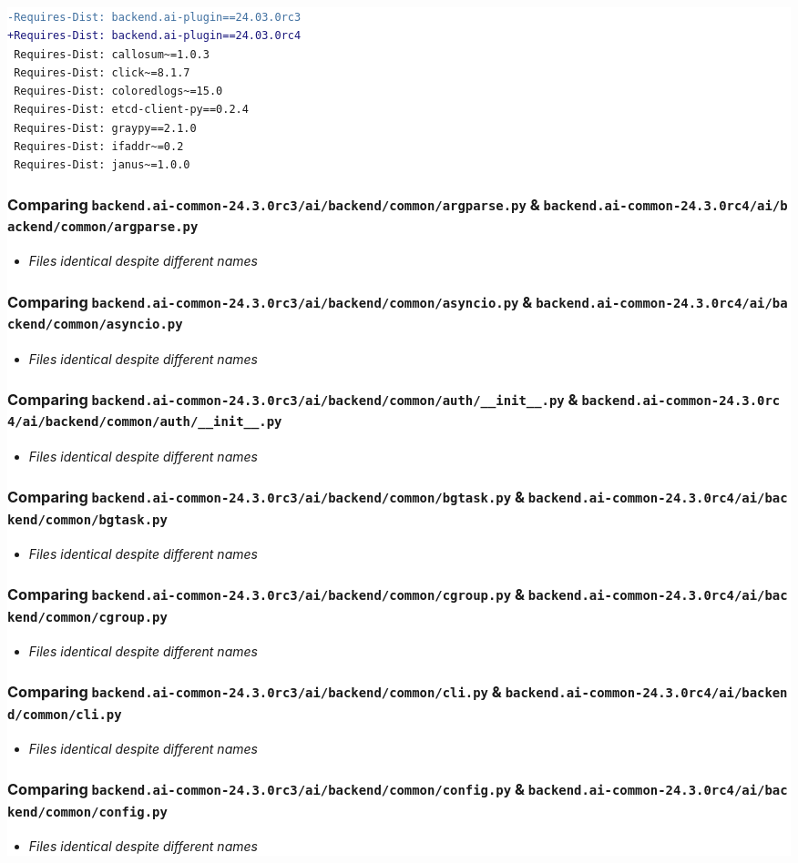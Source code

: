 ```diff
-Requires-Dist: backend.ai-plugin==24.03.0rc3
+Requires-Dist: backend.ai-plugin==24.03.0rc4
 Requires-Dist: callosum~=1.0.3
 Requires-Dist: click~=8.1.7
 Requires-Dist: coloredlogs~=15.0
 Requires-Dist: etcd-client-py==0.2.4
 Requires-Dist: graypy==2.1.0
 Requires-Dist: ifaddr~=0.2
 Requires-Dist: janus~=1.0.0
```

### Comparing `backend.ai-common-24.3.0rc3/ai/backend/common/argparse.py` & `backend.ai-common-24.3.0rc4/ai/backend/common/argparse.py`

 * *Files identical despite different names*

### Comparing `backend.ai-common-24.3.0rc3/ai/backend/common/asyncio.py` & `backend.ai-common-24.3.0rc4/ai/backend/common/asyncio.py`

 * *Files identical despite different names*

### Comparing `backend.ai-common-24.3.0rc3/ai/backend/common/auth/__init__.py` & `backend.ai-common-24.3.0rc4/ai/backend/common/auth/__init__.py`

 * *Files identical despite different names*

### Comparing `backend.ai-common-24.3.0rc3/ai/backend/common/bgtask.py` & `backend.ai-common-24.3.0rc4/ai/backend/common/bgtask.py`

 * *Files identical despite different names*

### Comparing `backend.ai-common-24.3.0rc3/ai/backend/common/cgroup.py` & `backend.ai-common-24.3.0rc4/ai/backend/common/cgroup.py`

 * *Files identical despite different names*

### Comparing `backend.ai-common-24.3.0rc3/ai/backend/common/cli.py` & `backend.ai-common-24.3.0rc4/ai/backend/common/cli.py`

 * *Files identical despite different names*

### Comparing `backend.ai-common-24.3.0rc3/ai/backend/common/config.py` & `backend.ai-common-24.3.0rc4/ai/backend/common/config.py`

 * *Files identical despite different names*
